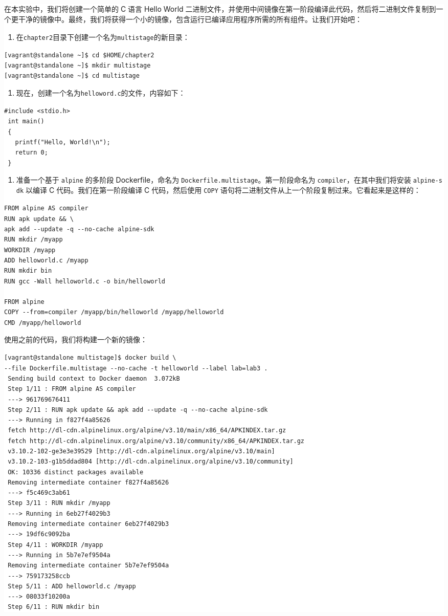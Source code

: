 在本实验中，我们将创建一个简单的 C 语言 Hello World 二进制文件，并使用中间镜像在第一阶段编译此代码，然后将二进制文件复制到一个更干净的镜像中。最终，我们将获得一个小的镜像，包含运行已编译应用程序所需的所有组件。让我们开始吧：

1.  在`chapter2`目录下创建一个名为`multistage`的新目录：

```
[vagrant@standalone ~]$ cd $HOME/chapter2
[vagrant@standalone ~]$ mkdir multistage
[vagrant@standalone ~]$ cd multistage
```

1.  现在，创建一个名为`helloword.c`的文件，内容如下：

```
#include <stdio.h>
 int main()
 {
   printf("Hello, World!\n");
   return 0;
 }

```

1.  准备一个基于 `alpine` 的多阶段 Dockerfile，命名为 `Dockerfile.multistage`。第一阶段命名为 `compiler`，在其中我们将安装 `alpine-sdk` 以编译 C 代码。我们在第一阶段编译 C 代码，然后使用 `COPY` 语句将二进制文件从上一个阶段复制过来。它看起来是这样的：

```
FROM alpine AS compiler 
RUN apk update && \ 
apk add --update -q --no-cache alpine-sdk 
RUN mkdir /myapp 
WORKDIR /myapp 
ADD helloworld.c /myapp 
RUN mkdir bin 
RUN gcc -Wall helloworld.c -o bin/helloworld 

FROM alpine 
COPY --from=compiler /myapp/bin/helloworld /myapp/helloworld 
CMD /myapp/helloworld
```

使用之前的代码，我们将构建一个新的镜像：

```
[vagrant@standalone multistage]$ docker build \
--file Dockerfile.multistage --no-cache -t helloworld --label lab=lab3 . 
 Sending build context to Docker daemon  3.072kB
 Step 1/11 : FROM alpine AS compiler
 ---> 961769676411
 Step 2/11 : RUN apk update && apk add --update -q --no-cache alpine-sdk
 ---> Running in f827f4a85626
 fetch http://dl-cdn.alpinelinux.org/alpine/v3.10/main/x86_64/APKINDEX.tar.gz
 fetch http://dl-cdn.alpinelinux.org/alpine/v3.10/community/x86_64/APKINDEX.tar.gz
 v3.10.2-102-ge3e3e39529 [http://dl-cdn.alpinelinux.org/alpine/v3.10/main]
 v3.10.2-103-g1b5ddad804 [http://dl-cdn.alpinelinux.org/alpine/v3.10/community]
 OK: 10336 distinct packages available
 Removing intermediate container f827f4a85626
 ---> f5c469c3ab61
 Step 3/11 : RUN mkdir /myapp
 ---> Running in 6eb27f4029b3
 Removing intermediate container 6eb27f4029b3
 ---> 19df6c9092ba
 Step 4/11 : WORKDIR /myapp
 ---> Running in 5b7e7ef9504a
 Removing intermediate container 5b7e7ef9504a
 ---> 759173258ccb
 Step 5/11 : ADD helloworld.c /myapp
 ---> 08033f10200a
 Step 6/11 : RUN mkdir bin
```